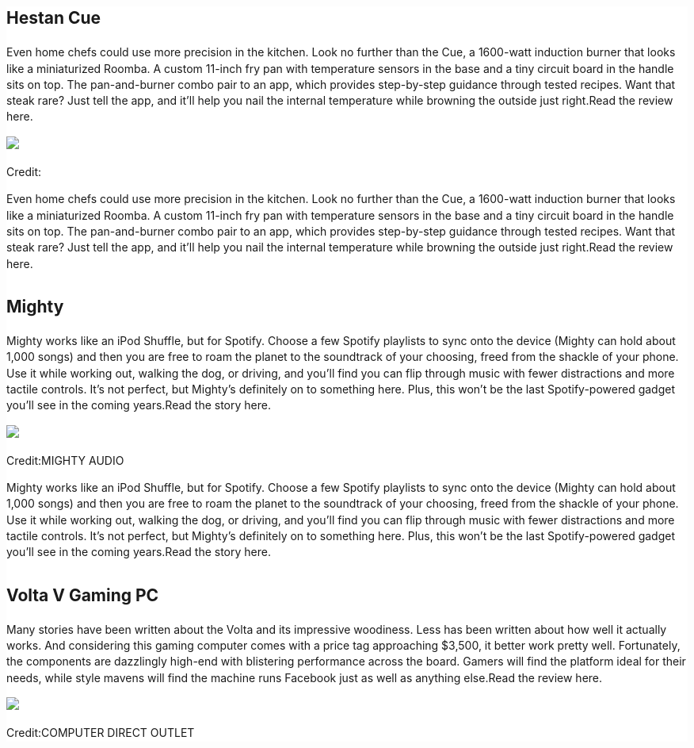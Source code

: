 ## Hestan Cue

Even home chefs could use more precision in the kitchen. Look no further than the Cue, a 1600-watt induction burner that looks like a miniaturized Roomba. A custom 11-inch fry pan with temperature sensors in the base and a tiny circuit board in the handle sits on top. The pan-and-burner combo pair to an app, which provides step-by-step guidance through tested recipes. Want that steak rare? Just tell the app, and it’ll help you nail the internal temperature while browning the outside just right.Read the review here.

![](http://img0.tuicool.com/qyuu2aj.jpg!web)

Credit:

Even home chefs could use more precision in the kitchen. Look no further than the Cue, a 1600-watt induction burner that looks like a miniaturized Roomba. A custom 11-inch fry pan with temperature sensors in the base and a tiny circuit board in the handle sits on top. The pan-and-burner combo pair to an app, which provides step-by-step guidance through tested recipes. Want that steak rare? Just tell the app, and it’ll help you nail the internal temperature while browning the outside just right.Read the review here.

## Mighty

Mighty works like an iPod Shuffle, but for Spotify. Choose a few Spotify playlists to sync onto the device \(Mighty can hold about 1,000 songs\) and then you are free to roam the planet to the soundtrack of your choosing, freed from the shackle of your phone. Use it while working out, walking the dog, or driving, and you’ll find you can flip through music with fewer distractions and more tactile controls. It’s not perfect, but Mighty’s definitely on to something here. Plus, this won’t be the last Spotify-powered gadget you’ll see in the coming years.Read the story here.

![](http://img0.tuicool.com/YFfEFbe.jpg!web)

Credit:MIGHTY AUDIO

Mighty works like an iPod Shuffle, but for Spotify. Choose a few Spotify playlists to sync onto the device \(Mighty can hold about 1,000 songs\) and then you are free to roam the planet to the soundtrack of your choosing, freed from the shackle of your phone. Use it while working out, walking the dog, or driving, and you’ll find you can flip through music with fewer distractions and more tactile controls. It’s not perfect, but Mighty’s definitely on to something here. Plus, this won’t be the last Spotify-powered gadget you’ll see in the coming years.Read the story here.

## Volta V Gaming PC

Many stories have been written about the Volta and its impressive woodiness. Less has been written about how well it actually works. And considering this gaming computer comes with a price tag approaching $3,500, it better work pretty well. Fortunately, the components are dazzlingly high-end with blistering performance across the board. Gamers will find the platform ideal for their needs, while style mavens will find the machine runs Facebook just as well as anything else.Read the review here.

![](http://img0.tuicool.com/F32qy2u.jpg!web)

Credit:COMPUTER DIRECT OUTLET
